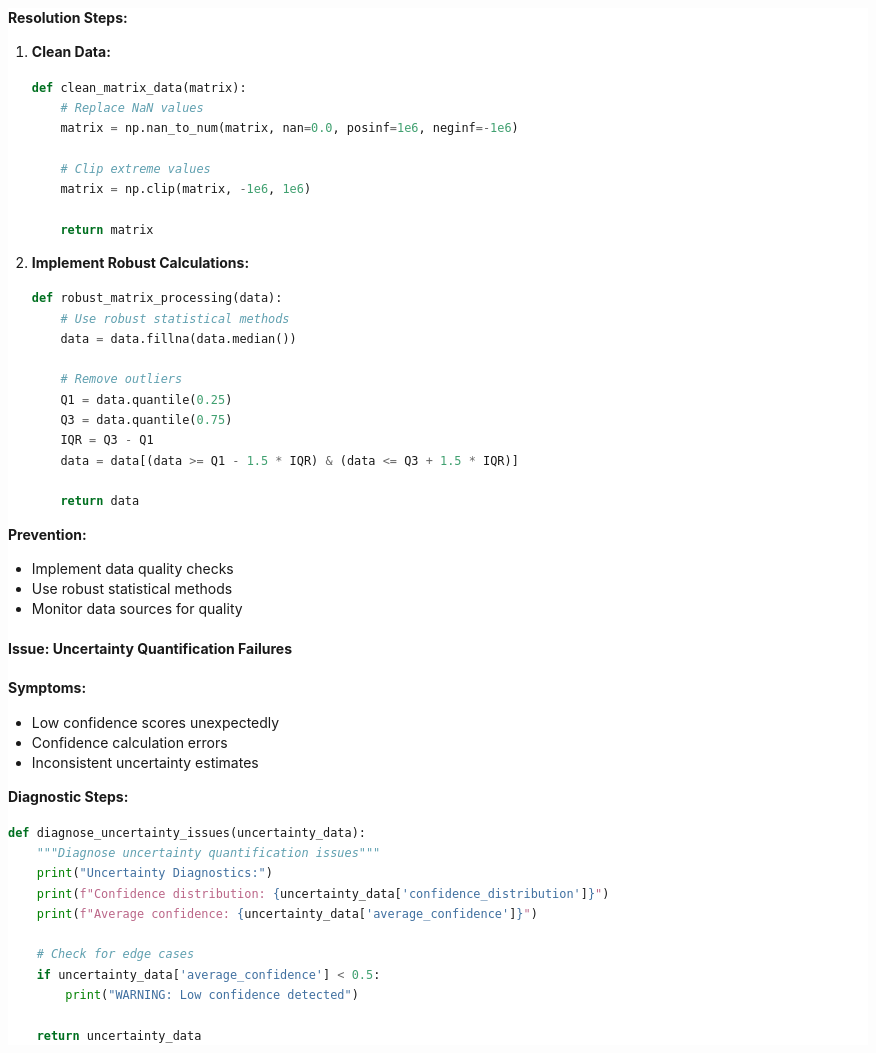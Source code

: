 **Resolution Steps:**
1. **Clean Data:**
   ```python
   def clean_matrix_data(matrix):
       # Replace NaN values
       matrix = np.nan_to_num(matrix, nan=0.0, posinf=1e6, neginf=-1e6)
       
       # Clip extreme values
       matrix = np.clip(matrix, -1e6, 1e6)
       
       return matrix
   ```

2. **Implement Robust Calculations:**
   ```python
   def robust_matrix_processing(data):
       # Use robust statistical methods
       data = data.fillna(data.median())
       
       # Remove outliers
       Q1 = data.quantile(0.25)
       Q3 = data.quantile(0.75)
       IQR = Q3 - Q1
       data = data[(data >= Q1 - 1.5 * IQR) & (data <= Q3 + 1.5 * IQR)]
       
       return data
   ```

**Prevention:**
- Implement data quality checks
- Use robust statistical methods
- Monitor data sources for quality

#### Issue: Uncertainty Quantification Failures
**Symptoms:**
- Low confidence scores unexpectedly
- Confidence calculation errors
- Inconsistent uncertainty estimates

**Diagnostic Steps:**
```python
def diagnose_uncertainty_issues(uncertainty_data):
    """Diagnose uncertainty quantification issues"""
    print("Uncertainty Diagnostics:")
    print(f"Confidence distribution: {uncertainty_data['confidence_distribution']}")
    print(f"Average confidence: {uncertainty_data['average_confidence']}")
    
    # Check for edge cases
    if uncertainty_data['average_confidence'] < 0.5:
        print("WARNING: Low confidence detected")
    
    return uncertainty_data
```
